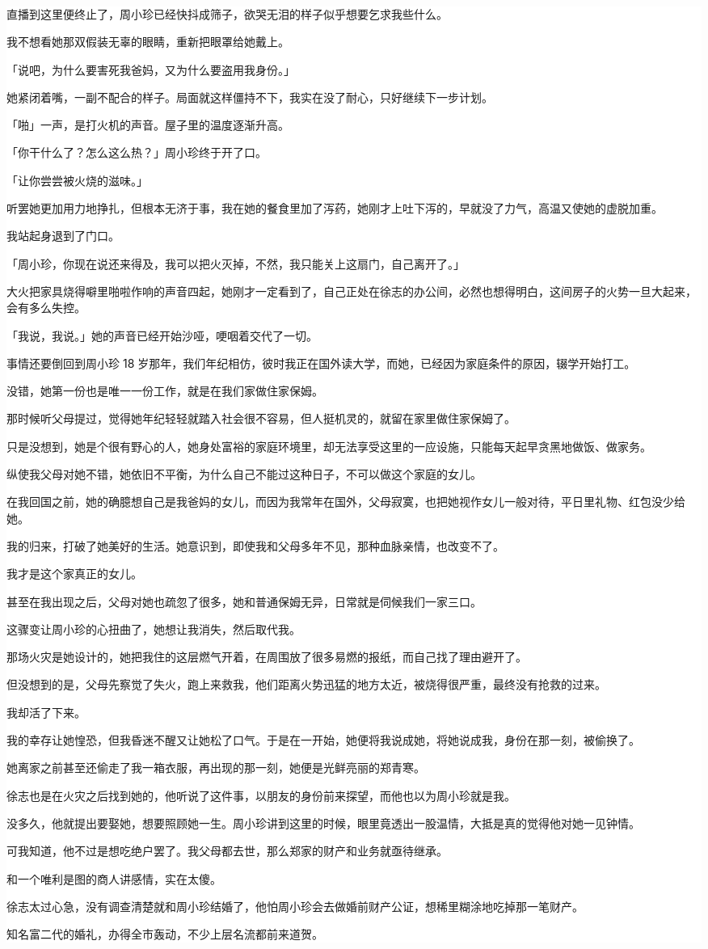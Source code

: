 直播到这里便终止了，周小珍已经快抖成筛子，欲哭无泪的样子似乎想要乞求我些什么。

我不想看她那双假装无辜的眼睛，重新把眼罩给她戴上。

「说吧，为什么要害死我爸妈，又为什么要盗用我身份。」

她紧闭着嘴，一副不配合的样子。局面就这样僵持不下，我实在没了耐心，只好继续下一步计划。

「啪」一声，是打火机的声音。屋子里的温度逐渐升高。

「你干什么了？怎么这么热？」周小珍终于开了口。

「让你尝尝被火烧的滋味。」

听罢她更加用力地挣扎，但根本无济于事，我在她的餐食里加了泻药，她刚才上吐下泻的，早就没了力气，高温又使她的虚脱加重。

我站起身退到了门口。

「周小珍，你现在说还来得及，我可以把火灭掉，不然，我只能关上这扇门，自己离开了。」

大火把家具烧得噼里啪啦作响的声音四起，她刚才一定看到了，自己正处在徐志的办公间，必然也想得明白，这间房子的火势一旦大起来，会有多么失控。

「我说，我说。」她的声音已经开始沙哑，哽咽着交代了一切。

事情还要倒回到周小珍 18 岁那年，我们年纪相仿，彼时我正在国外读大学，而她，已经因为家庭条件的原因，辍学开始打工。

没错，她第一份也是唯一一份工作，就是在我们家做住家保姆。

那时候听父母提过，觉得她年纪轻轻就踏入社会很不容易，但人挺机灵的，就留在家里做住家保姆了。

只是没想到，她是个很有野心的人，她身处富裕的家庭环境里，却无法享受这里的一应设施，只能每天起早贪黑地做饭、做家务。

纵使我父母对她不错，她依旧不平衡，为什么自己不能过这种日子，不可以做这个家庭的女儿。

在我回国之前，她的确臆想自己是我爸妈的女儿，而因为我常年在国外，父母寂寞，也把她视作女儿一般对待，平日里礼物、红包没少给她。

我的归来，打破了她美好的生活。她意识到，即使我和父母多年不见，那种血脉亲情，也改变不了。

我才是这个家真正的女儿。

甚至在我出现之后，父母对她也疏忽了很多，她和普通保姆无异，日常就是伺候我们一家三口。

这骤变让周小珍的心扭曲了，她想让我消失，然后取代我。

那场火灾是她设计的，她把我住的这层燃气开着，在周围放了很多易燃的报纸，而自己找了理由避开了。

但没想到的是，父母先察觉了失火，跑上来救我，他们距离火势迅猛的地方太近，被烧得很严重，最终没有抢救的过来。

我却活了下来。

我的幸存让她惶恐，但我昏迷不醒又让她松了口气。于是在一开始，她便将我说成她，将她说成我，身份在那一刻，被偷换了。

她离家之前甚至还偷走了我一箱衣服，再出现的那一刻，她便是光鲜亮丽的郑青寒。

徐志也是在火灾之后找到她的，他听说了这件事，以朋友的身份前来探望，而他也以为周小珍就是我。

没多久，他就提出要娶她，想要照顾她一生。周小珍讲到这里的时候，眼里竟透出一股温情，大抵是真的觉得他对她一见钟情。

可我知道，他不过是想吃绝户罢了。我父母都去世，那么郑家的财产和业务就亟待继承。

和一个唯利是图的商人讲感情，实在太傻。

徐志太过心急，没有调查清楚就和周小珍结婚了，他怕周小珍会去做婚前财产公证，想稀里糊涂地吃掉那一笔财产。

知名富二代的婚礼，办得全市轰动，不少上层名流都前来道贺。

